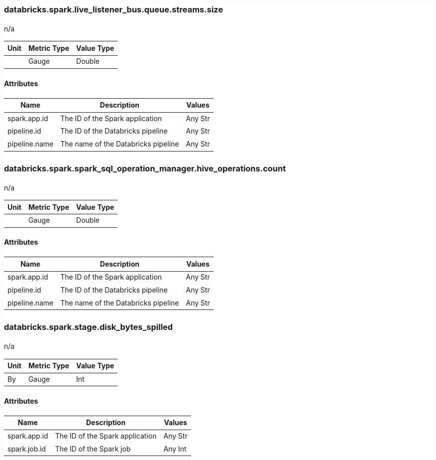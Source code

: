 ### databricks.spark.live_listener_bus.queue.streams.size

n/a

| Unit | Metric Type | Value Type |
| ---- | ----------- | ---------- |
|  | Gauge | Double |

#### Attributes

| Name | Description | Values |
| ---- | ----------- | ------ |
| spark.app.id | The ID of the Spark application | Any Str |
| pipeline.id | The ID of the Databricks pipeline | Any Str |
| pipeline.name | The name of the Databricks pipeline | Any Str |

### databricks.spark.spark_sql_operation_manager.hive_operations.count

n/a

| Unit | Metric Type | Value Type |
| ---- | ----------- | ---------- |
|  | Gauge | Double |

#### Attributes

| Name | Description | Values |
| ---- | ----------- | ------ |
| spark.app.id | The ID of the Spark application | Any Str |
| pipeline.id | The ID of the Databricks pipeline | Any Str |
| pipeline.name | The name of the Databricks pipeline | Any Str |

### databricks.spark.stage.disk_bytes_spilled

n/a

| Unit | Metric Type | Value Type |
| ---- | ----------- | ---------- |
| By | Gauge | Int |

#### Attributes

| Name | Description | Values |
| ---- | ----------- | ------ |
| spark.app.id | The ID of the Spark application | Any Str |
| spark.job.id | The ID of the Spark job | Any Int |
